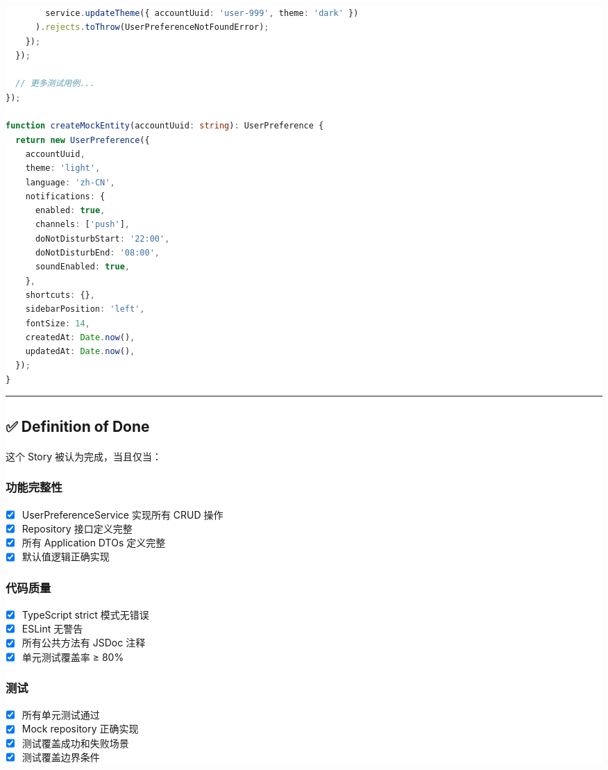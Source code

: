 ```typescript
        service.updateTheme({ accountUuid: 'user-999', theme: 'dark' })
      ).rejects.toThrow(UserPreferenceNotFoundError);
    });
  });

  // 更多测试用例...
});

function createMockEntity(accountUuid: string): UserPreference {
  return new UserPreference({
    accountUuid,
    theme: 'light',
    language: 'zh-CN',
    notifications: {
      enabled: true,
      channels: ['push'],
      doNotDisturbStart: '22:00',
      doNotDisturbEnd: '08:00',
      soundEnabled: true,
    },
    shortcuts: {},
    sidebarPosition: 'left',
    fontSize: 14,
    createdAt: Date.now(),
    updatedAt: Date.now(),
  });
}
```

---

## ✅ Definition of Done

这个 Story 被认为完成，当且仅当：

### 功能完整性
- [x] UserPreferenceService 实现所有 CRUD 操作
- [x] Repository 接口定义完整
- [x] 所有 Application DTOs 定义完整
- [x] 默认值逻辑正确实现

### 代码质量
- [x] TypeScript strict 模式无错误
- [x] ESLint 无警告
- [x] 所有公共方法有 JSDoc 注释
- [x] 单元测试覆盖率 ≥ 80%

### 测试
- [x] 所有单元测试通过
- [x] Mock repository 正确实现
- [x] 测试覆盖成功和失败场景
- [x] 测试覆盖边界条件
